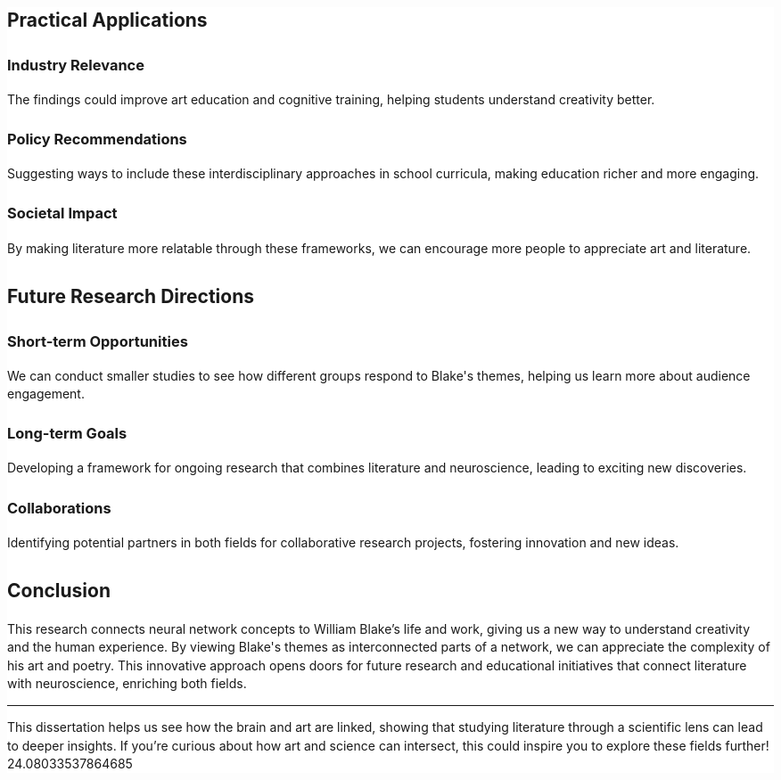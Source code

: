 ## Practical Applications

### Industry Relevance

The findings could improve art education and cognitive training, helping students understand creativity better.

### Policy Recommendations

Suggesting ways to include these interdisciplinary approaches in school curricula, making education richer and more engaging.

### Societal Impact

By making literature more relatable through these frameworks, we can encourage more people to appreciate art and literature.

## Future Research Directions

### Short-term Opportunities

We can conduct smaller studies to see how different groups respond to Blake's themes, helping us learn more about audience engagement.

### Long-term Goals

Developing a framework for ongoing research that combines literature and neuroscience, leading to exciting new discoveries.

### Collaborations

Identifying potential partners in both fields for collaborative research projects, fostering innovation and new ideas.

## Conclusion

This research connects neural network concepts to William Blake’s life and work, giving us a new way to understand creativity and the human experience. By viewing Blake's themes as interconnected parts of a network, we can appreciate the complexity of his art and poetry. This innovative approach opens doors for future research and educational initiatives that connect literature with neuroscience, enriching both fields.

---

This dissertation helps us see how the brain and art are linked, showing that studying literature through a scientific lens can lead to deeper insights. If you’re curious about how art and science can intersect, this could inspire you to explore these fields further! 24.08033537864685